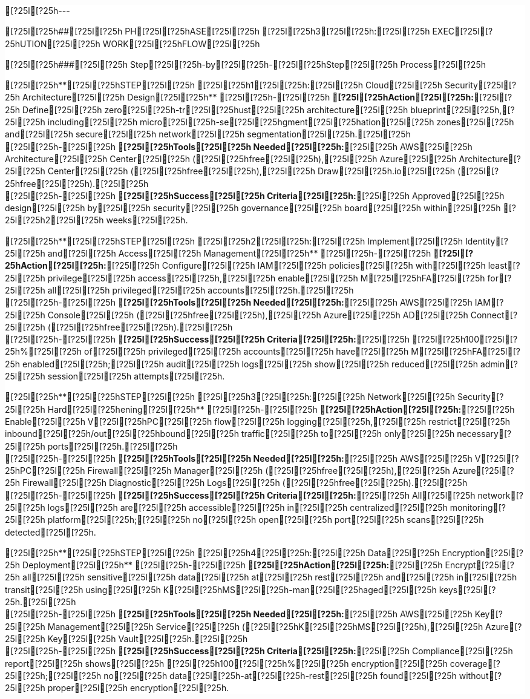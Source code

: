 [?25l[?25h---

[?25l[?25h##[?25l[?25h PH[?25l[?25hASE[?25l[?25h [?25l[?25h3[?25l[?25h:[?25l[?25h EXEC[?25l[?25hUTION[?25l[?25h WORK[?25l[?25hFLOW[?25l[?25h

[?25l[?25h###[?25l[?25h Step[?25l[?25h-by[?25l[?25h-[?25l[?25hStep[?25l[?25h Process[?25l[?25h

[?25l[?25h**[?25l[?25hSTEP[?25l[?25h [?25l[?25h1[?25l[?25h:[?25l[?25h Cloud[?25l[?25h Security[?25l[?25h Architecture[?25l[?25h Design[?25l[?25h**
[?25l[?25h-[?25l[?25h **[?25l[?25hAction[?25l[?25h:**[?25l[?25h Define[?25l[?25h zero[?25l[?25h-tr[?25l[?25hust[?25l[?25h architecture[?25l[?25h blueprint[?25l[?25h,[?25l[?25h including[?25l[?25h micro[?25l[?25h-se[?25l[?25hgment[?25l[?25hation[?25l[?25h zones[?25l[?25h and[?25l[?25h secure[?25l[?25h network[?25l[?25h segmentation[?25l[?25h.[?25l[?25h  
[?25l[?25h-[?25l[?25h **[?25l[?25hTools[?25l[?25h Needed[?25l[?25h:**[?25l[?25h AWS[?25l[?25h Architecture[?25l[?25h Center[?25l[?25h ([?25l[?25hfree[?25l[?25h),[?25l[?25h Azure[?25l[?25h Architecture[?25l[?25h Center[?25l[?25h ([?25l[?25hfree[?25l[?25h),[?25l[?25h Draw[?25l[?25h.io[?25l[?25h ([?25l[?25hfree[?25l[?25h).[?25l[?25h  
[?25l[?25h-[?25l[?25h **[?25l[?25hSuccess[?25l[?25h Criteria[?25l[?25h:**[?25l[?25h Approved[?25l[?25h design[?25l[?25h by[?25l[?25h security[?25l[?25h governance[?25l[?25h board[?25l[?25h within[?25l[?25h [?25l[?25h2[?25l[?25h weeks[?25l[?25h.

[?25l[?25h**[?25l[?25hSTEP[?25l[?25h [?25l[?25h2[?25l[?25h:[?25l[?25h Implement[?25l[?25h Identity[?25l[?25h and[?25l[?25h Access[?25l[?25h Management[?25l[?25h**
[?25l[?25h-[?25l[?25h **[?25l[?25hAction[?25l[?25h:**[?25l[?25h Configure[?25l[?25h IAM[?25l[?25h policies[?25l[?25h with[?25l[?25h least[?25l[?25h privilege[?25l[?25h access[?25l[?25h,[?25l[?25h enable[?25l[?25h M[?25l[?25hFA[?25l[?25h for[?25l[?25h all[?25l[?25h privileged[?25l[?25h accounts[?25l[?25h.[?25l[?25h  
[?25l[?25h-[?25l[?25h **[?25l[?25hTools[?25l[?25h Needed[?25l[?25h:**[?25l[?25h AWS[?25l[?25h IAM[?25l[?25h Console[?25l[?25h ([?25l[?25hfree[?25l[?25h),[?25l[?25h Azure[?25l[?25h AD[?25l[?25h Connect[?25l[?25h ([?25l[?25hfree[?25l[?25h).[?25l[?25h  
[?25l[?25h-[?25l[?25h **[?25l[?25hSuccess[?25l[?25h Criteria[?25l[?25h:**[?25l[?25h [?25l[?25h100[?25l[?25h%[?25l[?25h of[?25l[?25h privileged[?25l[?25h accounts[?25l[?25h have[?25l[?25h M[?25l[?25hFA[?25l[?25h enabled[?25l[?25h;[?25l[?25h audit[?25l[?25h logs[?25l[?25h show[?25l[?25h reduced[?25l[?25h admin[?25l[?25h session[?25l[?25h attempts[?25l[?25h.

[?25l[?25h**[?25l[?25hSTEP[?25l[?25h [?25l[?25h3[?25l[?25h:[?25l[?25h Network[?25l[?25h Security[?25l[?25h Hard[?25l[?25hening[?25l[?25h**
[?25l[?25h-[?25l[?25h **[?25l[?25hAction[?25l[?25h:**[?25l[?25h Enable[?25l[?25h V[?25l[?25hPC[?25l[?25h flow[?25l[?25h logging[?25l[?25h,[?25l[?25h restrict[?25l[?25h inbound[?25l[?25h/out[?25l[?25hbound[?25l[?25h traffic[?25l[?25h to[?25l[?25h only[?25l[?25h necessary[?25l[?25h ports[?25l[?25h.[?25l[?25h  
[?25l[?25h-[?25l[?25h **[?25l[?25hTools[?25l[?25h Needed[?25l[?25h:**[?25l[?25h AWS[?25l[?25h V[?25l[?25hPC[?25l[?25h Firewall[?25l[?25h Manager[?25l[?25h ([?25l[?25hfree[?25l[?25h),[?25l[?25h Azure[?25l[?25h Firewall[?25l[?25h Diagnostic[?25l[?25h Logs[?25l[?25h ([?25l[?25hfree[?25l[?25h).[?25l[?25h  
[?25l[?25h-[?25l[?25h **[?25l[?25hSuccess[?25l[?25h Criteria[?25l[?25h:**[?25l[?25h All[?25l[?25h network[?25l[?25h logs[?25l[?25h are[?25l[?25h accessible[?25l[?25h in[?25l[?25h centralized[?25l[?25h monitoring[?25l[?25h platform[?25l[?25h;[?25l[?25h no[?25l[?25h open[?25l[?25h port[?25l[?25h scans[?25l[?25h detected[?25l[?25h.

[?25l[?25h**[?25l[?25hSTEP[?25l[?25h [?25l[?25h4[?25l[?25h:[?25l[?25h Data[?25l[?25h Encryption[?25l[?25h Deployment[?25l[?25h**
[?25l[?25h-[?25l[?25h **[?25l[?25hAction[?25l[?25h:**[?25l[?25h Encrypt[?25l[?25h all[?25l[?25h sensitive[?25l[?25h data[?25l[?25h at[?25l[?25h rest[?25l[?25h and[?25l[?25h in[?25l[?25h transit[?25l[?25h using[?25l[?25h K[?25l[?25hMS[?25l[?25h-man[?25l[?25haged[?25l[?25h keys[?25l[?25h.[?25l[?25h  
[?25l[?25h-[?25l[?25h **[?25l[?25hTools[?25l[?25h Needed[?25l[?25h:**[?25l[?25h AWS[?25l[?25h Key[?25l[?25h Management[?25l[?25h Service[?25l[?25h ([?25l[?25hK[?25l[?25hMS[?25l[?25h),[?25l[?25h Azure[?25l[?25h Key[?25l[?25h Vault[?25l[?25h.[?25l[?25h  
[?25l[?25h-[?25l[?25h **[?25l[?25hSuccess[?25l[?25h Criteria[?25l[?25h:**[?25l[?25h Compliance[?25l[?25h report[?25l[?25h shows[?25l[?25h [?25l[?25h100[?25l[?25h%[?25l[?25h encryption[?25l[?25h coverage[?25l[?25h;[?25l[?25h no[?25l[?25h data[?25l[?25h-at[?25l[?25h-rest[?25l[?25h found[?25l[?25h without[?25l[?25h proper[?25l[?25h encryption[?25l[?25h.
